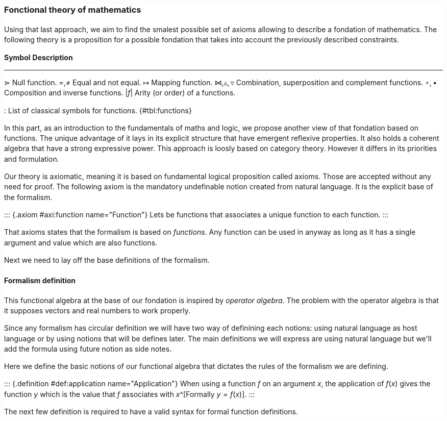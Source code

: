 
### Fonctional theory of mathematics

Using that last approach, we aim to find the smalest possible set of axioms allowing to describe a fondation of mathematics. The following theory is a proposition for a possible fondation that takes into account the previously described constraints.

**Symbol**                                            **Description**
----------                                            ---------------
$\gtrdot$                                             Null function.
$=, \neq$                                             Equal and not equal.
$\mapsto$                                             Mapping function.
$\bowtie, \vartriangle, \triangledown$                Combination, superposition and complement functions.
$\circ, \bullet$                                      Composition and inverse functions.
$|f|$                                                 Arity (or order) of a functions.

: List of classical symbols for functions. {#tbl:functions}

In this part, as an introduction to the fundamentals of maths and logic, we propose another view of that fondation based on functions. The unique advantage of it lays in its explicit structure that have emergent reflexive properties. It also holds a coherent algebra that have a strong expressive power. This approach is loosly based on category theory. However it differs in its priorities and formulation.

Our theory is axiomatic, meaning it is based on fundamental logical proposition called axioms. Those are accepted without any need for proof. The following axiom is the mandatory undefinable notion created from natural language. It is the explicit base of the formalism.

::: {.axiom #axi:function name="Function"}
Lets be functions that associates a unique function to each function.
:::

That axioms states that the formalism is based on *functions*. Any function can be used in anyway as long as it has a single argument and value which are also functions.

Next we need to lay off the base definitions of the formalism.

#### Formalism definition

This functional algebra at the base of our fondation is inspired by *operator algebra*. The problem with the operator algebra is that it supposes vectors and real numbers to work properly.

Since any formalism has circular definition we will have two way of definining each notions: using natural language as host language or by using notions that will be defines later. The main definitions we will express are using natural language but we'll add the formula using future notion as side notes.

Here we define the basic notions of our functional algebra that dictates the rules of the formalism we are defining.

::: {.definition #def:application name="Application"}
When using a function $f$ on an argument $x$, the application of $f(x)$ gives the function $y$ which is the value that $f$ associates with $x$^[Formally $y = f(x)$].
:::

The next few definition is required to have a valid syntax for formal function definitions.
